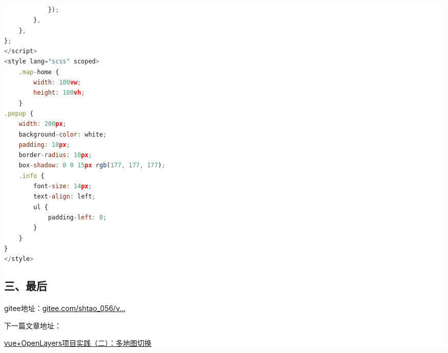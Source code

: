 ```js
            });
        },
    },
};
</script>
<style lang="scss" scoped>
    .map-home {
        width: 100vw;
        height: 100vh;
    }
.popup {
    width: 200px;
    background-color: white;
    padding: 18px;
    border-radius: 10px;
    box-shadow: 0 0 15px rgb(177, 177, 177);
    .info {
        font-size: 14px;
        text-align: left;
        ul {
            padding-left: 0;
        }
    }
}
</style>
```

## 三、最后

gitee地址：[gitee.com/shtao_056/v…](https://link.juejin.cn?target=https%3A%2F%2Fgitee.com%2Fshtao_056%2Fvue-openlayers.git)

下一篇文章地址：

[vue+OpenLayers项目实践（二）：多地图切换](https://juejin.cn/post/7026229212725903374)

